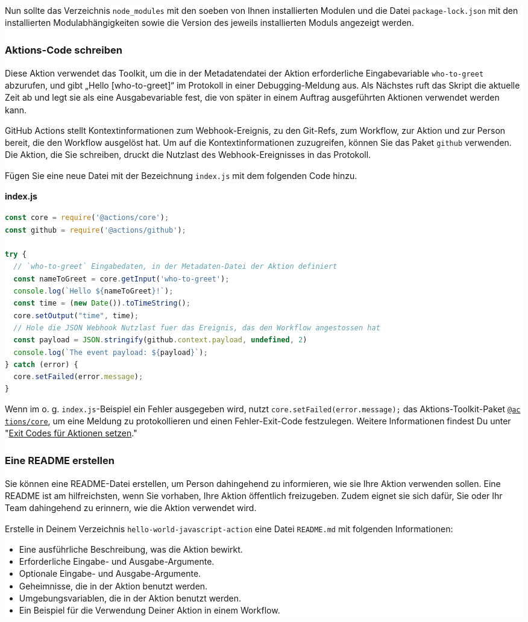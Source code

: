 Nun sollte das Verzeichnis `node_modules` mit den soeben von Ihnen installierten Modulen und die Datei `package-lock.json` mit den installierten Modulabhängigkeiten sowie die Version des jeweils installierten Moduls angezeigt werden.

### Aktions-Code schreiben

Diese Aktion verwendet das Toolkit, um die in der Metadatendatei der Aktion erforderliche Eingabevariable `who-to-greet` abzurufen, und gibt „Hello [who-to-greet]“ im Protokoll in einer Debugging-Meldung aus. Als Nächstes ruft das Skript die aktuelle Zeit ab und legt sie als eine Ausgabevariable fest, die von später in einem Auftrag ausgeführten Aktionen verwendet werden kann.

GitHub Actions stellt Kontextinformationen zum Webhook-Ereignis, zu den Git-Refs, zum Workflow, zur Aktion und zur Person bereit, die den Workflow ausgelöst hat. Um auf die Kontextinformationen zuzugreifen, können Sie das Paket `github` verwenden. Die Aktion, die Sie schreiben, druckt die Nutzlast des Webhook-Ereignisses in das Protokoll.

Fügen Sie eine neue Datei mit der Bezeichnung `index.js` mit dem folgenden Code hinzu.

**index.js**
```javascript
const core = require('@actions/core');
const github = require('@actions/github');

try {
  // `who-to-greet` Eingabedaten, in der Metadaten-Datei der Aktion definiert
  const nameToGreet = core.getInput('who-to-greet');
  console.log(`Hello ${nameToGreet}!`);
  const time = (new Date()).toTimeString();
  core.setOutput("time", time);
  // Hole die JSON Webhook Nutzlast fuer das Ereignis, das den Workflow angestossen hat
  const payload = JSON.stringify(github.context.payload, undefined, 2)
  console.log(`The event payload: ${payload}`);
} catch (error) {
  core.setFailed(error.message);
}
```

Wenn im o. g. `index.js`-Beispiel ein Fehler ausgegeben wird, nutzt `core.setFailed(error.message);` das Aktions-Toolkit-Paket [`@actions/core`](https://github.com/actions/toolkit/tree/main/packages/core), um eine Meldung zu protokollieren und einen Fehler-Exit-Code festzulegen. Weitere Informationen findest Du unter "[Exit Codes für Aktionen setzen](/actions/creating-actions/setting-exit-codes-for-actions)."


### Eine README erstellen

Sie können eine README-Datei erstellen, um Person dahingehend zu informieren, wie sie Ihre Aktion verwenden sollen. Eine README ist am hilfreichsten, wenn Sie vorhaben, Ihre Aktion öffentlich freizugeben. Zudem eignet sie sich dafür, Sie oder Ihr Team dahingehend zu erinnern, wie die Aktion verwendet wird.

Erstelle in Deinem Verzeichnis `hello-world-javascript-action` eine Datei `README.md` mit folgenden Informationen:

- Eine ausführliche Beschreibung, was die Aktion bewirkt.
- Erforderliche Eingabe- und Ausgabe-Argumente.
- Optionale Eingabe- und Ausgabe-Argumente.
- Geheimnisse, die in der Aktion benutzt werden.
- Umgebungsvariablen, die in der Aktion benutzt werden.
- Ein Beispiel für die Verwendung Deiner Aktion in einem Workflow.
